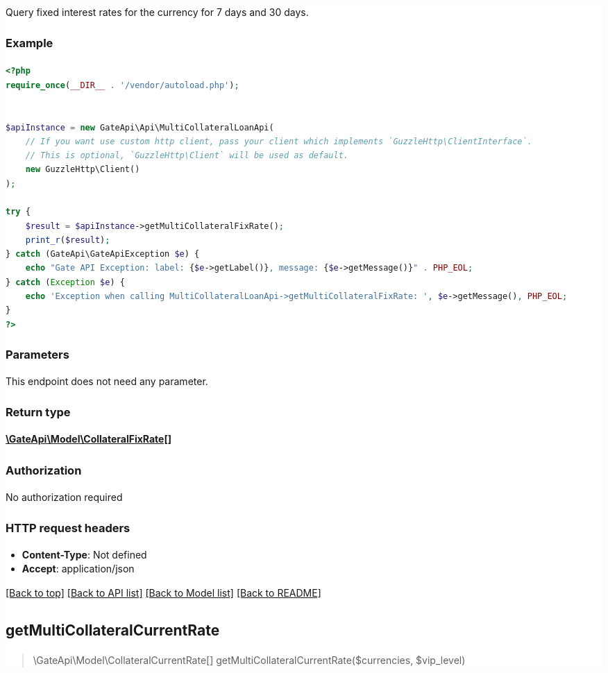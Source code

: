 Query fixed interest rates for the currency for 7 days and 30 days.

### Example

```php
<?php
require_once(__DIR__ . '/vendor/autoload.php');


$apiInstance = new GateApi\Api\MultiCollateralLoanApi(
    // If you want use custom http client, pass your client which implements `GuzzleHttp\ClientInterface`.
    // This is optional, `GuzzleHttp\Client` will be used as default.
    new GuzzleHttp\Client()
);

try {
    $result = $apiInstance->getMultiCollateralFixRate();
    print_r($result);
} catch (GateApi\GateApiException $e) {
    echo "Gate API Exception: label: {$e->getLabel()}, message: {$e->getMessage()}" . PHP_EOL;
} catch (Exception $e) {
    echo 'Exception when calling MultiCollateralLoanApi->getMultiCollateralFixRate: ', $e->getMessage(), PHP_EOL;
}
?>
```

### Parameters

This endpoint does not need any parameter.

### Return type

[**\GateApi\Model\CollateralFixRate[]**](../Model/CollateralFixRate.md)

### Authorization

No authorization required

### HTTP request headers

- **Content-Type**: Not defined
- **Accept**: application/json

[[Back to top]](#) [[Back to API list]](../../README.md#documentation-for-api-endpoints)
[[Back to Model list]](../../README.md#documentation-for-models)
[[Back to README]](../../README.md)


## getMultiCollateralCurrentRate

> \GateApi\Model\CollateralCurrentRate[] getMultiCollateralCurrentRate($currencies, $vip_level)
